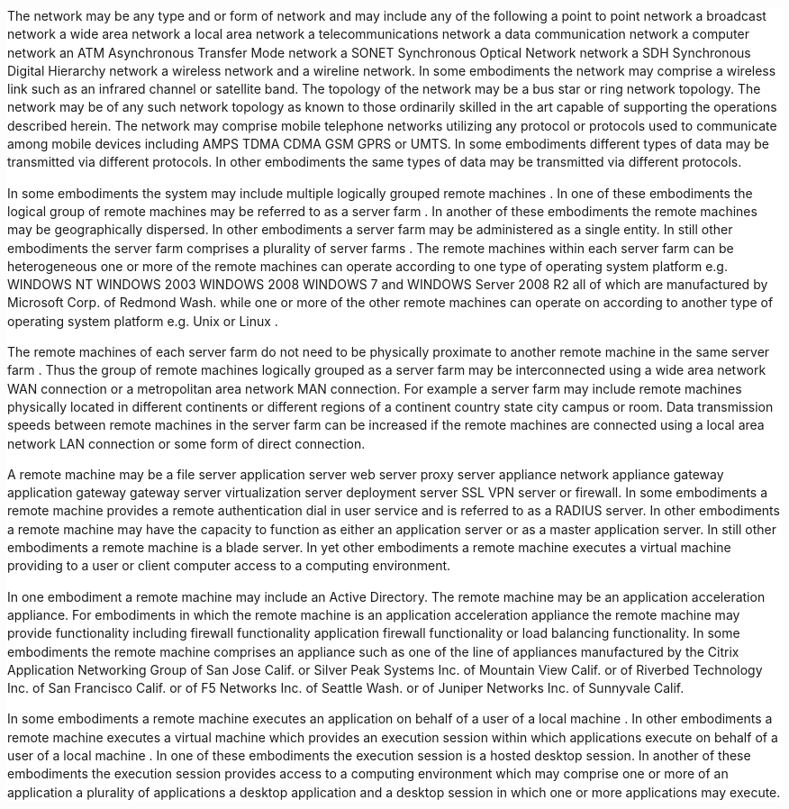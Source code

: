 The network may be any type and or form of network and may include any of the following a point to point network a broadcast network a wide area network a local area network a telecommunications network a data communication network a computer network an ATM Asynchronous Transfer Mode network a SONET Synchronous Optical Network network a SDH Synchronous Digital Hierarchy network a wireless network and a wireline network. In some embodiments the network may comprise a wireless link such as an infrared channel or satellite band. The topology of the network may be a bus star or ring network topology. The network may be of any such network topology as known to those ordinarily skilled in the art capable of supporting the operations described herein. The network may comprise mobile telephone networks utilizing any protocol or protocols used to communicate among mobile devices including AMPS TDMA CDMA GSM GPRS or UMTS. In some embodiments different types of data may be transmitted via different protocols. In other embodiments the same types of data may be transmitted via different protocols.

In some embodiments the system may include multiple logically grouped remote machines . In one of these embodiments the logical group of remote machines may be referred to as a server farm . In another of these embodiments the remote machines may be geographically dispersed. In other embodiments a server farm may be administered as a single entity. In still other embodiments the server farm comprises a plurality of server farms . The remote machines within each server farm can be heterogeneous one or more of the remote machines can operate according to one type of operating system platform e.g. WINDOWS NT WINDOWS 2003 WINDOWS 2008 WINDOWS 7 and WINDOWS Server 2008 R2 all of which are manufactured by Microsoft Corp. of Redmond Wash. while one or more of the other remote machines can operate on according to another type of operating system platform e.g. Unix or Linux .

The remote machines of each server farm do not need to be physically proximate to another remote machine in the same server farm . Thus the group of remote machines logically grouped as a server farm may be interconnected using a wide area network WAN connection or a metropolitan area network MAN connection. For example a server farm may include remote machines physically located in different continents or different regions of a continent country state city campus or room. Data transmission speeds between remote machines in the server farm can be increased if the remote machines are connected using a local area network LAN connection or some form of direct connection.

A remote machine may be a file server application server web server proxy server appliance network appliance gateway application gateway gateway server virtualization server deployment server SSL VPN server or firewall. In some embodiments a remote machine provides a remote authentication dial in user service and is referred to as a RADIUS server. In other embodiments a remote machine may have the capacity to function as either an application server or as a master application server. In still other embodiments a remote machine is a blade server. In yet other embodiments a remote machine executes a virtual machine providing to a user or client computer access to a computing environment.

In one embodiment a remote machine may include an Active Directory. The remote machine may be an application acceleration appliance. For embodiments in which the remote machine is an application acceleration appliance the remote machine may provide functionality including firewall functionality application firewall functionality or load balancing functionality. In some embodiments the remote machine comprises an appliance such as one of the line of appliances manufactured by the Citrix Application Networking Group of San Jose Calif. or Silver Peak Systems Inc. of Mountain View Calif. or of Riverbed Technology Inc. of San Francisco Calif. or of F5 Networks Inc. of Seattle Wash. or of Juniper Networks Inc. of Sunnyvale Calif.

In some embodiments a remote machine executes an application on behalf of a user of a local machine . In other embodiments a remote machine executes a virtual machine which provides an execution session within which applications execute on behalf of a user of a local machine . In one of these embodiments the execution session is a hosted desktop session. In another of these embodiments the execution session provides access to a computing environment which may comprise one or more of an application a plurality of applications a desktop application and a desktop session in which one or more applications may execute.
